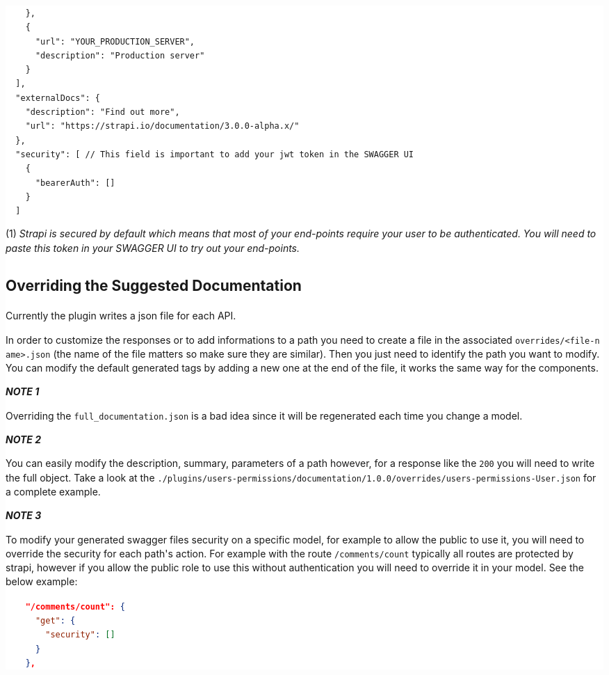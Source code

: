 ```
    },
    {
      "url": "YOUR_PRODUCTION_SERVER",
      "description": "Production server"
    }
  ],
  "externalDocs": {
    "description": "Find out more",
    "url": "https://strapi.io/documentation/3.0.0-alpha.x/"
  },
  "security": [ // This field is important to add your jwt token in the SWAGGER UI
    {
      "bearerAuth": []
    }
  ]
```

(1) _Strapi is secured by default which means that most of your end-points require your user to be authenticated. You will need to paste this token in your SWAGGER UI to try out your end-points._

## Overriding the Suggested Documentation

Currently the plugin writes a json file for each API.

In order to customize the responses or to add informations to a path you need to create a file in the associated `overrides/<file-name>.json` (the name of the file matters so make sure they are similar). Then you just need to identify the path you want to modify.
You can modify the default generated tags by adding a new one at the end of the file, it works the same way for the components.

**_NOTE 1_**

Overriding the `full_documentation.json` is a bad idea since it will be regenerated each time you change a model.

**_NOTE 2_**

You can easily modify the description, summary, parameters of a path however, for a response like the `200` you will need to write the full object. Take a look at the `./plugins/users-permissions/documentation/1.0.0/overrides/users-permissions-User.json` for a complete example.

**_NOTE 3_**

To modify your generated swagger files security on a specific model, for example to allow the public to use it, you will need to override the security for each path's action. For example with the route `/comments/count` typically all routes are protected by strapi, however if you allow the public role to use this without authentication you will need to override it in your model. See the below example:

```json
    "/comments/count": {
      "get": {
        "security": []
      }
    },
```
